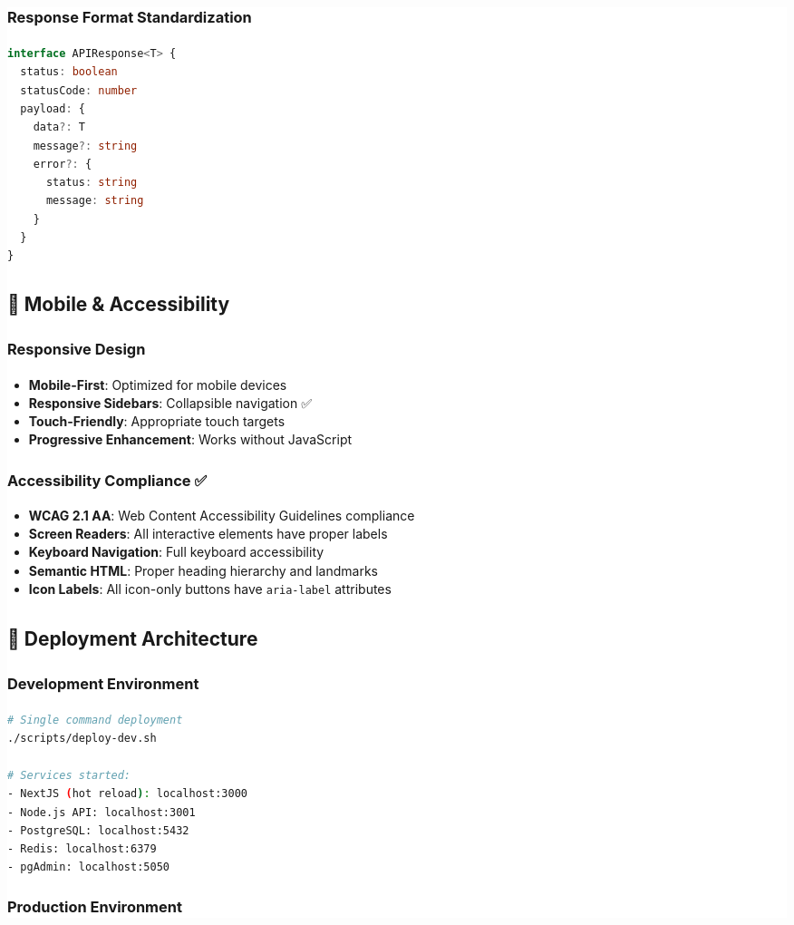 ### **Response Format Standardization**

```typescript
interface APIResponse<T> {
  status: boolean
  statusCode: number
  payload: {
    data?: T
    message?: string
    error?: {
      status: string
      message: string
    }
  }
}
```

## 📱 Mobile & Accessibility

### **Responsive Design**

- **Mobile-First**: Optimized for mobile devices
- **Responsive Sidebars**: Collapsible navigation ✅
- **Touch-Friendly**: Appropriate touch targets
- **Progressive Enhancement**: Works without JavaScript

### **Accessibility Compliance** ✅

- **WCAG 2.1 AA**: Web Content Accessibility Guidelines compliance
- **Screen Readers**: All interactive elements have proper labels
- **Keyboard Navigation**: Full keyboard accessibility
- **Semantic HTML**: Proper heading hierarchy and landmarks
- **Icon Labels**: All icon-only buttons have `aria-label` attributes

## 🚀 Deployment Architecture

### **Development Environment**

```bash
# Single command deployment
./scripts/deploy-dev.sh

# Services started:
- NextJS (hot reload): localhost:3000
- Node.js API: localhost:3001  
- PostgreSQL: localhost:5432
- Redis: localhost:6379
- pgAdmin: localhost:5050
```

### **Production Environment**
